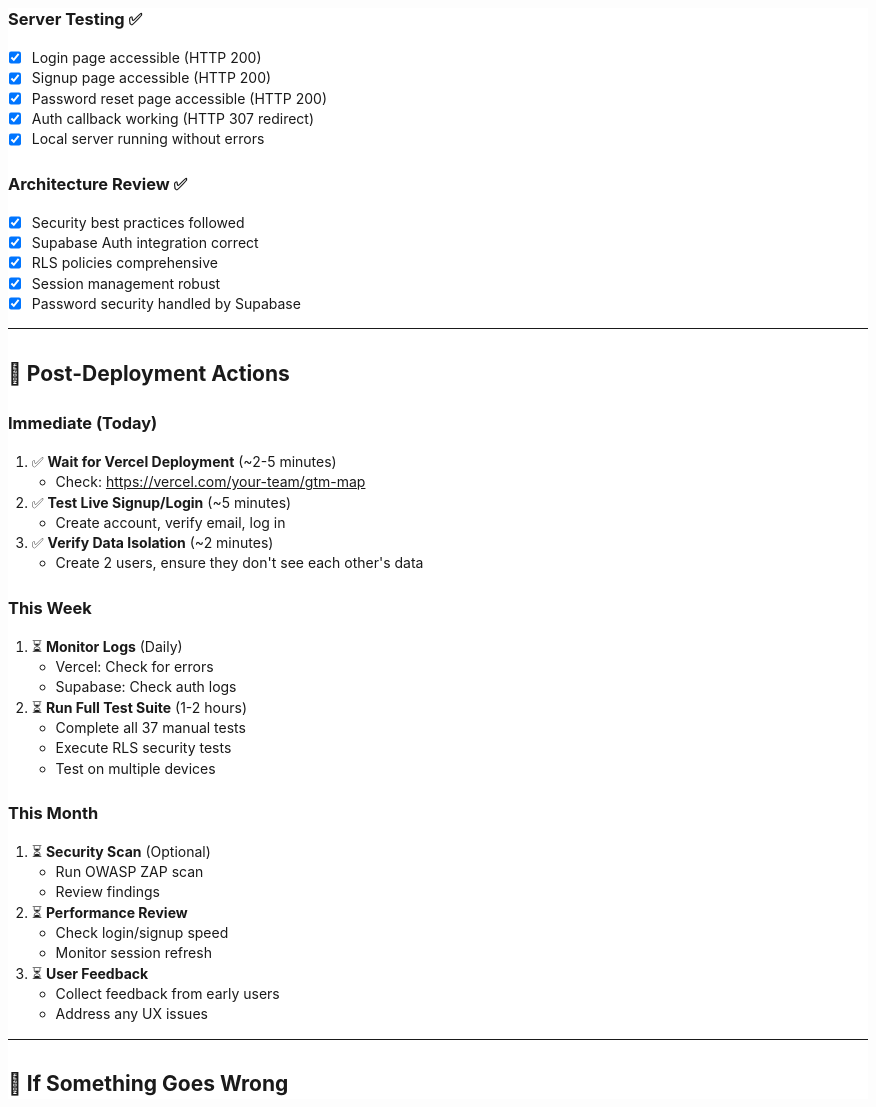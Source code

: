 ### Server Testing ✅
- [x] Login page accessible (HTTP 200)
- [x] Signup page accessible (HTTP 200)
- [x] Password reset page accessible (HTTP 200)
- [x] Auth callback working (HTTP 307 redirect)
- [x] Local server running without errors

### Architecture Review ✅
- [x] Security best practices followed
- [x] Supabase Auth integration correct
- [x] RLS policies comprehensive
- [x] Session management robust
- [x] Password security handled by Supabase

---

## 🎯 Post-Deployment Actions

### Immediate (Today)
1. ✅ **Wait for Vercel Deployment** (~2-5 minutes)
   - Check: https://vercel.com/your-team/gtm-map
2. ✅ **Test Live Signup/Login** (~5 minutes)
   - Create account, verify email, log in
3. ✅ **Verify Data Isolation** (~2 minutes)
   - Create 2 users, ensure they don't see each other's data

### This Week
1. ⏳ **Monitor Logs** (Daily)
   - Vercel: Check for errors
   - Supabase: Check auth logs
2. ⏳ **Run Full Test Suite** (1-2 hours)
   - Complete all 37 manual tests
   - Execute RLS security tests
   - Test on multiple devices

### This Month
1. ⏳ **Security Scan** (Optional)
   - Run OWASP ZAP scan
   - Review findings
2. ⏳ **Performance Review**
   - Check login/signup speed
   - Monitor session refresh
3. ⏳ **User Feedback**
   - Collect feedback from early users
   - Address any UX issues

---

## 🐛 If Something Goes Wrong

